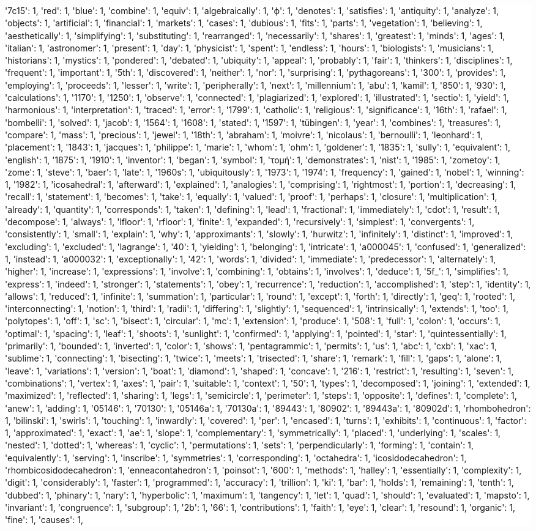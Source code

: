 '7c15': 1, 'red': 1, 'blue': 1, 'combine': 1, 'equiv': 1, 'algebraically': 1, 'ϕ': 1, 'denotes': 1, 'satisfies': 1, 'antiquity': 1, 'analyze': 1, 'objects': 1, 'artificial': 1, 'financial': 1, 'markets': 1, 'cases': 1, 'dubious': 1, 'fits': 1, 'parts': 1, 'vegetation': 1, 'believing': 1, 'aesthetically': 1, 'simplifying': 1, 'substituting': 1, 'rearranged': 1, 'necessarily': 1, 'shares': 1, 'greatest': 1, 'minds': 1, 'ages': 1, 'italian': 1, 'astronomer': 1, 'present': 1, 'day': 1, 'physicist': 1, 'spent': 1, 'endless': 1, 'hours': 1, 'biologists': 1, 'musicians': 1, 'historians': 1, 'mystics': 1, 'pondered': 1, 'debated': 1, 'ubiquity': 1, 'appeal': 1, 'probably': 1, 'fair': 1, 'thinkers': 1, 'disciplines': 1, 'frequent': 1, 'important': 1, '5th': 1, 'discovered': 1, 'neither': 1, 'nor': 1, 'surprising': 1, 'pythagoreans': 1, '300': 1, 'provides': 1, 'employing': 1, 'proceeds': 1, 'lesser': 1, 'write': 1, 'peripherally': 1, 'next': 1, 'millennium': 1, 'abu': 1, 'kamil': 1, '850': 1, '930': 1, 'calculations': 1, '1170': 1, '1250': 1, 'observe': 1, 'connected': 1, 'plagiarized': 1, 'explored': 1, 'illustrated': 1, 'sectio': 1, 'yield': 1, 'harmonious': 1, 'interpretation': 1, 'traced': 1, 'error': 1, '1799': 1, 'catholic': 1, 'religious': 1, 'significance': 1, '16th': 1, 'rafael': 1, 'bombelli': 1, 'solved': 1, 'jacob': 1, '1564': 1, '1608': 1, 'stated': 1, '1597': 1, 'tübingen': 1, 'year': 1, 'combines': 1, 'treasures': 1, 'compare': 1, 'mass': 1, 'precious': 1, 'jewel': 1, '18th': 1, 'abraham': 1, 'moivre': 1, 'nicolaus': 1, 'bernoulli': 1, 'leonhard': 1, 'placement': 1, '1843': 1, 'jacques': 1, 'philippe': 1, 'marie': 1, 'whom': 1, 'ohm': 1, 'goldener': 1, '1835': 1, 'sully': 1, 'equivalent': 1, 'english': 1, '1875': 1, '1910': 1, 'inventor': 1, 'began': 1, 'symbol': 1, 'τομή': 1, 'demonstrates': 1, 'nist': 1, '1985': 1, 'zometoy': 1, 'zome': 1, 'steve': 1, 'baer': 1, 'late': 1, '1960s': 1, 'ubiquitously': 1, '1973': 1, '1974': 1, 'frequency': 1, 'gained': 1, 'nobel': 1, 'winning': 1, '1982': 1, 'icosahedral': 1, 'afterward': 1, 'explained': 1, 'analogies': 1, 'comprising': 1, 'rightmost': 1, 'portion': 1, 'decreasing': 1, 'recall': 1, 'statement': 1, 'becomes': 1, 'take': 1, 'equally': 1, 'valued': 1, 'proof': 1, 'perhaps': 1, 'closure': 1, 'multiplication': 1, 'already': 1, 'quantity': 1, 'corresponds': 1, 'taken': 1, 'defining': 1, 'lead': 1, 'fractional': 1, 'immediately': 1, 'cdot': 1, 'result': 1, 'decompose': 1, 'always': 1, 'lfloor': 1, 'rfloor': 1, 'finite': 1, 'expanded': 1, 'recursively': 1, 'simplest': 1, 'convergents': 1, 'consistently': 1, 'small': 1, 'explain': 1, 'why': 1, 'approximants': 1, 'slowly': 1, 'hurwitz': 1, 'infinitely': 1, 'distinct': 1, 'improved': 1, 'excluding': 1, 'excluded': 1, 'lagrange': 1, '40': 1, 'yielding': 1, 'belonging': 1, 'intricate': 1, 'a000045': 1, 'confused': 1, 'generalized': 1, 'instead': 1, 'a000032': 1, 'exceptionally': 1, '42': 1, 'words': 1, 'divided': 1, 'immediate': 1, 'predecessor': 1, 'alternately': 1, 'higher': 1, 'increase': 1, 'expressions': 1, 'involve': 1, 'combining': 1, 'obtains': 1, 'involves': 1, 'deduce': 1, '5f_': 1, 'simplifies': 1, 'express': 1, 'indeed': 1, 'stronger': 1, 'statements': 1, 'obey': 1, 'recurrence': 1, 'reduction': 1, 'accomplished': 1, 'step': 1, 'identity': 1, 'allows': 1, 'reduced': 1, 'infinite': 1, 'summation': 1, 'particular': 1, 'round': 1, 'except': 1, 'forth': 1, 'directly': 1, 'geq': 1, 'rooted': 1, 'interconnecting': 1, 'notion': 1, 'third': 1, 'radii': 1, 'differing': 1, 'slightly': 1, 'sequenced': 1, 'intrinsically': 1, 'extends': 1, 'too': 1, 'polytopes': 1, 'off': 1, 'sc': 1, 'bisect': 1, 'circular': 1, 'mc': 1, 'extension': 1, 'produce': 1, '508': 1, 'full': 1, 'colon': 1, 'occurs': 1, 'optimal': 1, 'spacing': 1, 'leaf': 1, 'shoots': 1, 'sunlight': 1, 'confirmed': 1, 'applying': 1, 'pointed': 1, 'star': 1, 'quintessentially': 1, 'primarily': 1, 'bounded': 1, 'inverted': 1, 'color': 1, 'shows': 1, 'pentagrammic': 1, 'permits': 1, 'us': 1, 'abc': 1, 'cxb': 1, 'xac': 1, 'sublime': 1, 'connecting': 1, 'bisecting': 1, 'twice': 1, 'meets': 1, 'trisected': 1, 'share': 1, 'remark': 1, 'fill': 1, 'gaps': 1, 'alone': 1, 'leave': 1, 'variations': 1, 'version': 1, 'boat': 1, 'diamond': 1, 'shaped': 1, 'concave': 1, '216': 1, 'restrict': 1, 'resulting': 1, 'seven': 1, 'combinations': 1, 'vertex': 1, 'axes': 1, 'pair': 1, 'suitable': 1, 'context': 1, '50': 1, 'types': 1, 'decomposed': 1, 'joining': 1, 'extended': 1, 'maximized': 1, 'reflected': 1, 'sharing': 1, 'legs': 1, 'semicircle': 1, 'perimeter': 1, 'steps': 1, 'opposite': 1, 'defines': 1, 'complete': 1, 'anew': 1, 'adding': 1, '05146': 1, '70130': 1, '05146a': 1, '70130a': 1, '89443': 1, '80902': 1, '89443a': 1, '80902d': 1, 'rhombohedron': 1, 'bilinski': 1, 'swirls': 1, 'touching': 1, 'inwardly': 1, 'covered': 1, 'per': 1, 'encased': 1, 'turns': 1, 'exhibits': 1, 'continuous': 1, 'factor': 1, 'approximated': 1, 'exact': 1, 'ae': 1, 'slope': 1, 'complementary': 1, 'symmetrically': 1, 'placed': 1, 'underlying': 1, 'scales': 1, 'nested': 1, 'dotted': 1, 'whereas': 1, 'cyclic': 1, 'permutations': 1, 'sets': 1, 'perpendicularly': 1, 'forming': 1, 'contain': 1, 'equivalently': 1, 'serving': 1, 'inscribe': 1, 'symmetries': 1, 'corresponding': 1, 'octahedra': 1, 'icosidodecahedron': 1, 'rhombicosidodecahedron': 1, 'enneacontahedron': 1, 'poinsot': 1, '600': 1, 'methods': 1, 'halley': 1, 'essentially': 1, 'complexity': 1, 'digit': 1, 'considerably': 1, 'faster': 1, 'programmed': 1, 'accuracy': 1, 'trillion': 1, 'ki': 1, 'bar': 1, 'holds': 1, 'remaining': 1, 'tenth': 1, 'dubbed': 1, 'phinary': 1, 'nary': 1, 'hyperbolic': 1, 'maximum': 1, 'tangency': 1, 'let': 1, 'quad': 1, 'should': 1, 'evaluated': 1, 'mapsto': 1, 'invariant': 1, 'congruence': 1, 'subgroup': 1, '2b': 1, '66': 1, 'contributions': 1, 'faith': 1, 'eye': 1, 'clear': 1, 'resound': 1, 'organic': 1, 'fine': 1, 'causes': 1,